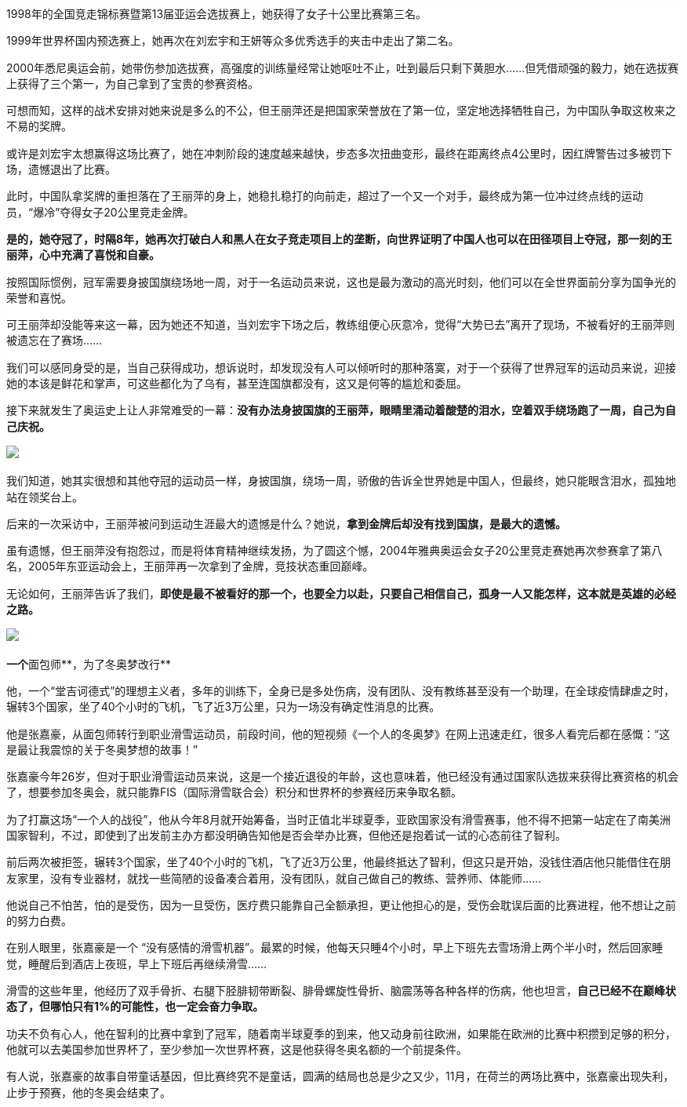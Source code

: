 1998年的全国竞走锦标赛暨第13届亚运会选拔赛上，她获得了女子十公里比赛第三名。

1999年世界杯国内预选赛上，她再次在刘宏宇和王妍等众多优秀选手的夹击中走出了第二名。

2000年悉尼奥运会前，她带伤参加选拔赛，高强度的训练量经常让她呕吐不止，吐到最后只剩下黄胆水……但凭借顽强的毅力，她在选拔赛上获得了三个第一，为自己拿到了宝贵的参赛资格。

可想而知，这样的战术安排对她来说是多么的不公，但王丽萍还是把国家荣誉放在了第一位，坚定地选择牺牲自己，为中国队争取这枚来之不易的奖牌。

或许是刘宏宇太想赢得这场比赛了，她在冲刺阶段的速度越来越快，步态多次扭曲变形，最终在距离终点4公里时，因红牌警告过多被罚下场，遗憾退出了比赛。

此时，中国队拿奖牌的重担落在了王丽萍的身上，她稳扎稳打的向前走，超过了一个又一个对手，最终成为第一位冲过终点线的运动员，“爆冷”夺得女子20公里竞走金牌。

**是的，她夺冠了，时隔8年，她再次打破白人和黑人在女子竞走项目上的垄断，向世界证明了中国人也可以在田径项目上夺冠，那一刻的王丽萍，心中充满了喜悦和自豪。**

按照国际惯例，冠军需要身披国旗绕场地一周，对于一名运动员来说，这也是最为激动的高光时刻，他们可以在全世界面前分享为国争光的荣誉和喜悦。

可王丽萍却没能等来这一幕，因为她还不知道，当刘宏宇下场之后，教练组便心灰意冷，觉得“大势已去”离开了现场，不被看好的王丽萍则被遗忘在了赛场……

我们可以感同身受的是，当自己获得成功，想诉说时，却发现没有人可以倾听时的那种落寞，对于一个获得了世界冠军的运动员来说，迎接她的本该是鲜花和掌声，可这些都化为了乌有，甚至连国旗都没有，这又是何等的尴尬和委屈。

接下来就发生了奥运史上让人非常难受的一幕：**没有办法身披国旗的王丽萍，眼睛里涌动着酸楚的泪水，空着双手绕场跑了一周，自己为自己庆祝。**

![](https://cubox.pro/c/filters:no_upscale()?imageUrl=https%3A%2F%2Fmmbiz.qpic.cn%2Fmmbiz_png%2FFtnt4m7MlgjI7BDgSEjKSic5yiccSBcC3PKo5eFaB3wWQoFan97xhStG5XmPicQdWsPoLCMutwb855k7kOEOc4Zlg%2F640%3Fwx_fmt%3Dpng)

我们知道，她其实很想和其他夺冠的运动员一样，身披国旗，绕场一周，骄傲的告诉全世界她是中国人，但最终，她只能眼含泪水，孤独地站在领奖台上。

后来的一次采访中，王丽萍被问到运动生涯最大的遗憾是什么？她说，**拿到金牌后却没有找到国旗，是最大的遗憾。**

虽有遗憾，但王丽萍没有抱怨过，而是将体育精神继续发扬，为了圆这个憾，2004年雅典奥运会女子20公里竞走赛她再次参赛拿了第八名，2005年东亚运动会上，王丽萍再一次拿到了金牌，竞技状态重回巅峰。

无论如何，王丽萍告诉了我们，**即使是最不被看好的那一个，也要全力以赴，只要自己相信自己，孤身一人又能怎样，这本就是英雄的必经之路。**

![](https://image.cubox.pro/article/2021072216484465760/84237.jpg)

**一个**面包师**，为了冬奥梦改行**

他，一个“堂吉诃德式”的理想主义者，多年的训练下，全身已是多处伤病，没有团队、没有教练甚至没有一个助理，在全球疫情肆虐之时，辗转3个国家，坐了40个小时的飞机，飞了近3万公里，只为一场没有确定性消息的比赛。

他是张嘉豪，从面包师转行到职业滑雪运动员，前段时间，他的短视频《一个人的冬奥梦》在网上迅速走红，很多人看完后都在感慨：“这是最让我震惊的关于冬奥梦想的故事！”

张嘉豪今年26岁，但对于职业滑雪运动员来说，这是一个接近退役的年龄，这也意味着，他已经没有通过国家队选拔来获得比赛资格的机会了，想要参加冬奥会，就只能靠FIS（国际滑雪联合会）积分和世界杯的参赛经历来争取名额。

为了打赢这场“一个人的战役”，他从今年8月就开始筹备，当时正值北半球夏季，亚欧国家没有滑雪赛事，他不得不把第一站定在了南美洲国家智利，不过，即使到了出发前主办方都没明确告知他是否会举办比赛，但他还是抱着试一试的心态前往了智利。

前后两次被拒签，辗转3个国家，坐了40个小时的飞机，飞了近3万公里，他最终抵达了智利，但这只是开始，没钱住酒店他只能借住在朋友家里，没有专业器材，就找一些简陋的设备凑合着用，没有团队，就自己做自己的教练、营养师、体能师……

他说自己不怕苦，怕的是受伤，因为一旦受伤，医疗费只能靠自己全额承担，更让他担心的是，受伤会耽误后面的比赛进程，他不想让之前的努力白费。

在别人眼里，张嘉豪是一个 “没有感情的滑雪机器”。最累的时候，他每天只睡4个小时，早上下班先去雪场滑上两个半小时，然后回家睡觉，睡醒后到酒店上夜班，早上下班后再继续滑雪……

滑雪的这些年里，他经历了双手骨折、右腿下胫腓韧带断裂、腓骨螺旋性骨折、脑震荡等各种各样的伤病，他也坦言，**自己已经不在巅峰状态了，但哪怕只有1%的可能性，也一定会奋力争取。**

功夫不负有心人，他在智利的比赛中拿到了冠军，随着南半球夏季的到来，他又动身前往欧洲，如果能在欧洲的比赛中积攒到足够的积分，他就可以去美国参加世界杯了，至少参加一次世界杯赛，这是他获得冬奥名额的一个前提条件。

有人说，张嘉豪的故事自带童话基因，但比赛终究不是童话，圆满的结局也总是少之又少，11月，在荷兰的两场比赛中，张嘉豪出现失利，止步于预赛，他的冬奥会结束了。
